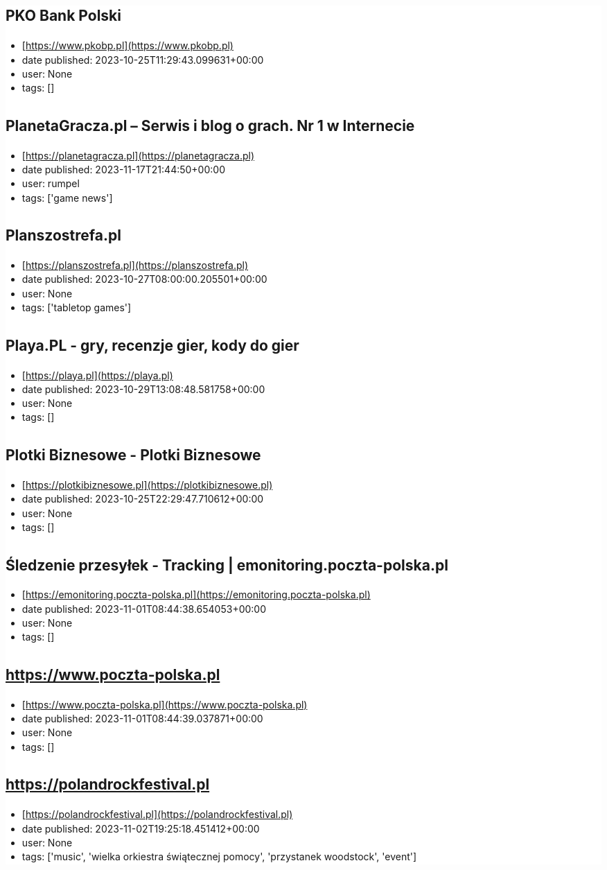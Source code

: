 ## PKO Bank Polski
 - [https://www.pkobp.pl](https://www.pkobp.pl)
 - date published: 2023-10-25T11:29:43.099631+00:00
 - user: None
 - tags: []

## PlanetaGracza.pl – Serwis i blog o grach. Nr 1 w Internecie
 - [https://planetagracza.pl](https://planetagracza.pl)
 - date published: 2023-11-17T21:44:50+00:00
 - user: rumpel
 - tags: ['game news']

## Planszostrefa.pl
 - [https://planszostrefa.pl](https://planszostrefa.pl)
 - date published: 2023-10-27T08:00:00.205501+00:00
 - user: None
 - tags: ['tabletop games']

## Playa.PL - gry, recenzje gier, kody do gier
 - [https://playa.pl](https://playa.pl)
 - date published: 2023-10-29T13:08:48.581758+00:00
 - user: None
 - tags: []

## Plotki Biznesowe - Plotki Biznesowe
 - [https://plotkibiznesowe.pl](https://plotkibiznesowe.pl)
 - date published: 2023-10-25T22:29:47.710612+00:00
 - user: None
 - tags: []

## Śledzenie przesyłek - Tracking | emonitoring.poczta-polska.pl
 - [https://emonitoring.poczta-polska.pl](https://emonitoring.poczta-polska.pl)
 - date published: 2023-11-01T08:44:38.654053+00:00
 - user: None
 - tags: []

## https://www.poczta-polska.pl
 - [https://www.poczta-polska.pl](https://www.poczta-polska.pl)
 - date published: 2023-11-01T08:44:39.037871+00:00
 - user: None
 - tags: []

## https://polandrockfestival.pl
 - [https://polandrockfestival.pl](https://polandrockfestival.pl)
 - date published: 2023-11-02T19:25:18.451412+00:00
 - user: None
 - tags: ['music', 'wielka orkiestra świątecznej pomocy', 'przystanek woodstock', 'event']
